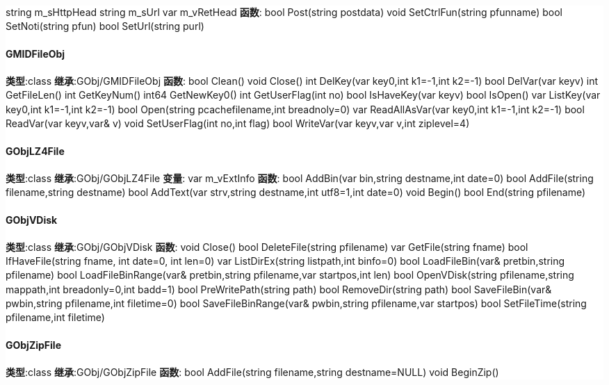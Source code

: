 string m_sHttpHead
string m_sUrl
var m_vRetHead
**函数**:
bool Post(string postdata)
void SetCtrlFun(string pfunname)
bool SetNoti(string pfun)
bool SetUrl(string purl)
#### GMIDFileObj
**类型**:class
**继承**:GObj/GMIDFileObj
**函数**:
bool Clean()
void Close()
int DelKey(var key0,int k1=-1,int k2=-1)
bool DelVar(var keyv)
int GetFileLen()
int GetKeyNum()
int64 GetNewKey0()
int GetUserFlag(int no)
bool IsHaveKey(var keyv)
bool IsOpen()
var ListKey(var key0,int k1=-1,int k2=-1)
bool Open(string pcachefilename,int breadnoly=0)
var ReadAllAsVar(var key0,int k1=-1,int k2=-1)
bool ReadVar(var keyv,var& v)
void SetUserFlag(int no,int flag)
bool WriteVar(var keyv,var v,int ziplevel=4)
#### GObjLZ4File
**类型**:class
**继承**:GObj/GObjLZ4File
**变量**:
var m_vExtInfo
**函数**:
bool AddBin(var bin,string destname,int date=0)
bool AddFile(string filename,string destname)
bool AddText(var strv,string destname,int utf8=1,int date=0)
void Begin()
bool End(string pfilename)
#### GObjVDisk
**类型**:class
**继承**:GObj/GObjVDisk
**函数**:
void Close()
bool DeleteFile(string pfilename)
var GetFile(string fname)
bool IfHaveFile(string fname, int date=0, int len=0)
var ListDirEx(string listpath,int binfo=0)
bool LoadFileBin(var& pretbin,string pfilename)
bool LoadFileBinRange(var& pretbin,string pfilename,var startpos,int len)
bool OpenVDisk(string pfilename,string mappath,int breadonly=0,int badd=1)
bool PreWritePath(string path)
bool RemoveDir(string path)
bool SaveFileBin(var& pwbin,string pfilename,int filetime=0)
bool SaveFileBinRange(var& pwbin,string pfilename,var startpos)
bool SetFileTime(string pfilename,int filetime)
#### GObjZipFile
**类型**:class
**继承**:GObj/GObjZipFile
**函数**:
bool AddFile(string filename,string destname=NULL)
void BeginZip()